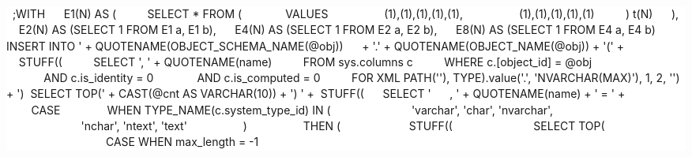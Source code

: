 &nbsp;
;WITH&nbsp;
&nbsp;&nbsp;&nbsp;&nbsp;E1(N)&nbsp;AS&nbsp;(&nbsp;
&nbsp;&nbsp;&nbsp;&nbsp;&nbsp;&nbsp;&nbsp;&nbsp;SELECT&nbsp;*&nbsp;FROM&nbsp;(&nbsp;
&nbsp;&nbsp;&nbsp;&nbsp;&nbsp;&nbsp;&nbsp;&nbsp;&nbsp;&nbsp;&nbsp;&nbsp;VALUES&nbsp;
&nbsp;&nbsp;&nbsp;&nbsp;&nbsp;&nbsp;&nbsp;&nbsp;&nbsp;&nbsp;&nbsp;&nbsp;&nbsp;&nbsp;&nbsp;&nbsp;(<span class="js__num">1</span>),(<span class="js__num">1</span>),(<span class="js__num">1</span>),(<span class="js__num">1</span>),(<span class="js__num">1</span>),&nbsp;
&nbsp;&nbsp;&nbsp;&nbsp;&nbsp;&nbsp;&nbsp;&nbsp;&nbsp;&nbsp;&nbsp;&nbsp;&nbsp;&nbsp;&nbsp;&nbsp;(<span class="js__num">1</span>),(<span class="js__num">1</span>),(<span class="js__num">1</span>),(<span class="js__num">1</span>),(<span class="js__num">1</span>)&nbsp;
&nbsp;&nbsp;&nbsp;&nbsp;&nbsp;&nbsp;&nbsp;&nbsp;)&nbsp;t(N)&nbsp;
&nbsp;&nbsp;&nbsp;&nbsp;),&nbsp;
&nbsp;&nbsp;&nbsp;&nbsp;E2(N)&nbsp;AS&nbsp;(SELECT&nbsp;<span class="js__num">1</span>&nbsp;FROM&nbsp;E1&nbsp;a,&nbsp;E1&nbsp;b),&nbsp;
&nbsp;&nbsp;&nbsp;&nbsp;E4(N)&nbsp;AS&nbsp;(SELECT&nbsp;<span class="js__num">1</span>&nbsp;FROM&nbsp;E2&nbsp;a,&nbsp;E2&nbsp;b),&nbsp;
&nbsp;&nbsp;&nbsp;&nbsp;E8(N)&nbsp;AS&nbsp;(SELECT&nbsp;<span class="js__num">1</span>&nbsp;FROM&nbsp;E4&nbsp;a,&nbsp;E4&nbsp;b)&nbsp;
INSERT&nbsp;INTO&nbsp;'&nbsp;&#43;&nbsp;QUOTENAME(OBJECT_SCHEMA_NAME(@obj))&nbsp;
&nbsp;&nbsp;&nbsp;&nbsp;&#43;&nbsp;<span class="js__string">'.'</span>&nbsp;&#43;&nbsp;QUOTENAME(OBJECT_NAME(@obj))&nbsp;&#43;&nbsp;<span class="js__string">'('</span>&nbsp;&#43;&nbsp;
&nbsp;&nbsp;&nbsp;&nbsp;STUFF((&nbsp;
&nbsp;&nbsp;&nbsp;&nbsp;&nbsp;&nbsp;&nbsp;&nbsp;SELECT&nbsp;<span class="js__string">',&nbsp;'</span>&nbsp;&#43;&nbsp;QUOTENAME(name)&nbsp;
&nbsp;&nbsp;&nbsp;&nbsp;&nbsp;&nbsp;&nbsp;&nbsp;FROM&nbsp;sys.columns&nbsp;c&nbsp;
&nbsp;&nbsp;&nbsp;&nbsp;&nbsp;&nbsp;&nbsp;&nbsp;WHERE&nbsp;c.[object_id]&nbsp;=&nbsp;@obj&nbsp;
&nbsp;&nbsp;&nbsp;&nbsp;&nbsp;&nbsp;&nbsp;&nbsp;&nbsp;&nbsp;&nbsp;&nbsp;AND&nbsp;c.is_identity&nbsp;=&nbsp;<span class="js__num">0</span>&nbsp;
&nbsp;&nbsp;&nbsp;&nbsp;&nbsp;&nbsp;&nbsp;&nbsp;&nbsp;&nbsp;&nbsp;&nbsp;AND&nbsp;c.is_computed&nbsp;=&nbsp;<span class="js__num">0</span>&nbsp;
&nbsp;&nbsp;&nbsp;&nbsp;&nbsp;&nbsp;&nbsp;&nbsp;FOR&nbsp;XML&nbsp;PATH(<span class="js__string">''</span>),&nbsp;TYPE).value(<span class="js__string">'.'</span>,&nbsp;<span class="js__string">'NVARCHAR(MAX)'</span>),&nbsp;<span class="js__num">1</span>,&nbsp;<span class="js__num">2</span>,&nbsp;<span class="js__string">''</span>)&nbsp;
&#43;&nbsp;')&nbsp;
SELECT&nbsp;TOP(<span class="js__string">'&nbsp;&#43;&nbsp;CAST(@cnt&nbsp;AS&nbsp;VARCHAR(10))&nbsp;&#43;&nbsp;'</span>)&nbsp;'&nbsp;&#43;&nbsp;
STUFF((&nbsp;
&nbsp;&nbsp;&nbsp;&nbsp;SELECT&nbsp;'&nbsp;
&nbsp;&nbsp;&nbsp;&nbsp;,&nbsp;<span class="js__string">'&nbsp;&#43;&nbsp;QUOTENAME(name)&nbsp;&#43;&nbsp;'</span>&nbsp;=&nbsp;'&nbsp;&#43;&nbsp;
&nbsp;&nbsp;&nbsp;&nbsp;&nbsp;&nbsp;&nbsp;&nbsp;CASE&nbsp;&nbsp;
&nbsp;&nbsp;&nbsp;&nbsp;&nbsp;&nbsp;&nbsp;&nbsp;&nbsp;&nbsp;&nbsp;&nbsp;WHEN&nbsp;TYPE_NAME(c.system_type_id)&nbsp;IN&nbsp;(&nbsp;
&nbsp;&nbsp;&nbsp;&nbsp;&nbsp;&nbsp;&nbsp;&nbsp;&nbsp;&nbsp;&nbsp;&nbsp;&nbsp;&nbsp;&nbsp;&nbsp;&nbsp;&nbsp;&nbsp;&nbsp;&nbsp;&nbsp;&nbsp;&nbsp;<span class="js__string">'varchar'</span>,&nbsp;<span class="js__string">'char'</span>,&nbsp;<span class="js__string">'nvarchar'</span>,&nbsp;
&nbsp;&nbsp;&nbsp;&nbsp;&nbsp;&nbsp;&nbsp;&nbsp;&nbsp;&nbsp;&nbsp;&nbsp;&nbsp;&nbsp;&nbsp;&nbsp;&nbsp;&nbsp;&nbsp;&nbsp;&nbsp;&nbsp;&nbsp;&nbsp;<span class="js__string">'nchar'</span>,&nbsp;<span class="js__string">'ntext'</span>,&nbsp;<span class="js__string">'text'</span>&nbsp;
&nbsp;&nbsp;&nbsp;&nbsp;&nbsp;&nbsp;&nbsp;&nbsp;&nbsp;&nbsp;&nbsp;&nbsp;&nbsp;&nbsp;&nbsp;&nbsp;)&nbsp;
&nbsp;&nbsp;&nbsp;&nbsp;&nbsp;&nbsp;&nbsp;&nbsp;&nbsp;&nbsp;&nbsp;&nbsp;&nbsp;&nbsp;&nbsp;&nbsp;THEN&nbsp;(&nbsp;
&nbsp;&nbsp;&nbsp;&nbsp;&nbsp;&nbsp;&nbsp;&nbsp;&nbsp;&nbsp;&nbsp;&nbsp;&nbsp;&nbsp;&nbsp;&nbsp;&nbsp;&nbsp;&nbsp;&nbsp;STUFF((&nbsp;
&nbsp;&nbsp;&nbsp;&nbsp;&nbsp;&nbsp;&nbsp;&nbsp;&nbsp;&nbsp;&nbsp;&nbsp;&nbsp;&nbsp;&nbsp;&nbsp;&nbsp;&nbsp;&nbsp;&nbsp;&nbsp;&nbsp;&nbsp;&nbsp;SELECT&nbsp;TOP(&nbsp;
&nbsp;&nbsp;&nbsp;&nbsp;&nbsp;&nbsp;&nbsp;&nbsp;&nbsp;&nbsp;&nbsp;&nbsp;&nbsp;&nbsp;&nbsp;&nbsp;&nbsp;&nbsp;&nbsp;&nbsp;&nbsp;&nbsp;&nbsp;&nbsp;&nbsp;&nbsp;&nbsp;&nbsp;&nbsp;&nbsp;&nbsp;&nbsp;CASE&nbsp;WHEN&nbsp;max_length&nbsp;=&nbsp;-<span class="js__num">1</span>&nbsp;